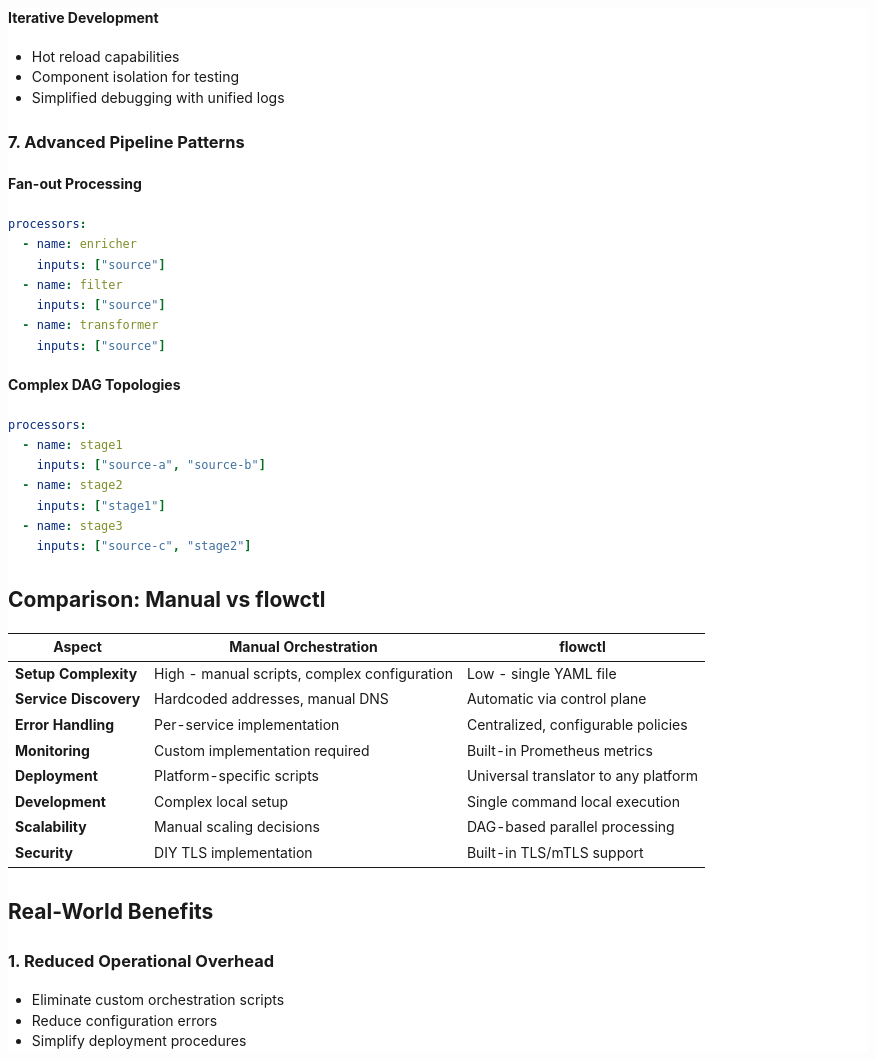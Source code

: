 #### Iterative Development
- Hot reload capabilities
- Component isolation for testing
- Simplified debugging with unified logs

### 7. Advanced Pipeline Patterns

#### Fan-out Processing
```yaml
processors:
  - name: enricher
    inputs: ["source"]
  - name: filter
    inputs: ["source"]
  - name: transformer
    inputs: ["source"]
```

#### Complex DAG Topologies
```yaml
processors:
  - name: stage1
    inputs: ["source-a", "source-b"]
  - name: stage2
    inputs: ["stage1"]
  - name: stage3
    inputs: ["source-c", "stage2"]
```

## Comparison: Manual vs flowctl

| Aspect | Manual Orchestration | flowctl |
|--------|---------------------|---------|
| **Setup Complexity** | High - manual scripts, complex configuration | Low - single YAML file |
| **Service Discovery** | Hardcoded addresses, manual DNS | Automatic via control plane |
| **Error Handling** | Per-service implementation | Centralized, configurable policies |
| **Monitoring** | Custom implementation required | Built-in Prometheus metrics |
| **Deployment** | Platform-specific scripts | Universal translator to any platform |
| **Development** | Complex local setup | Single command local execution |
| **Scalability** | Manual scaling decisions | DAG-based parallel processing |
| **Security** | DIY TLS implementation | Built-in TLS/mTLS support |

## Real-World Benefits

### 1. Reduced Operational Overhead
- Eliminate custom orchestration scripts
- Reduce configuration errors
- Simplify deployment procedures
